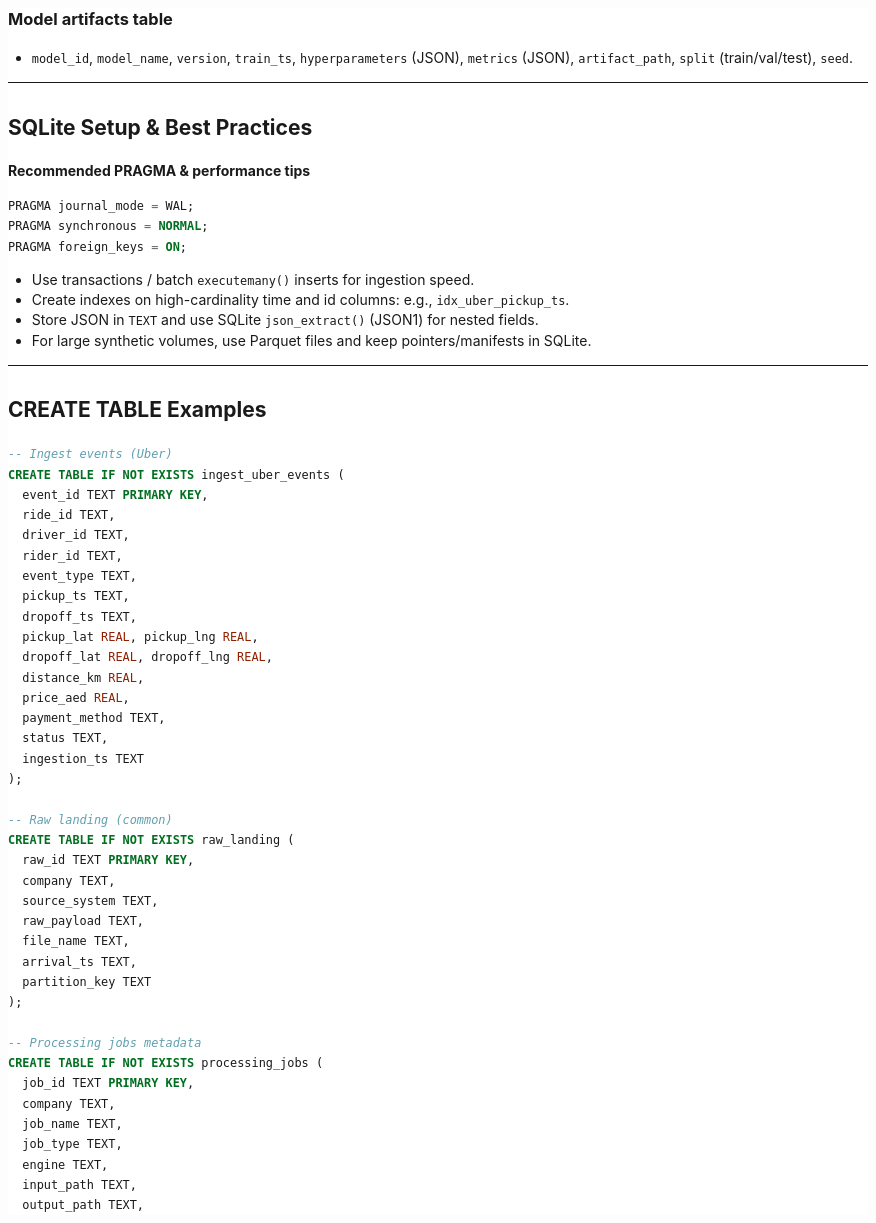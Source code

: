 ### Model artifacts table

* `model_id`, `model_name`, `version`, `train_ts`, `hyperparameters` (JSON), `metrics` (JSON), `artifact_path`, `split` (train/val/test), `seed`.

---

## SQLite Setup & Best Practices

**Recommended PRAGMA & performance tips**

```sql
PRAGMA journal_mode = WAL;
PRAGMA synchronous = NORMAL;
PRAGMA foreign_keys = ON;
```

* Use transactions / batch `executemany()` inserts for ingestion speed.
* Create indexes on high-cardinality time and id columns: e.g., `idx_uber_pickup_ts`.
* Store JSON in `TEXT` and use SQLite `json_extract()` (JSON1) for nested fields.
* For large synthetic volumes, use Parquet files and keep pointers/manifests in SQLite.

---

## CREATE TABLE Examples

```sql
-- Ingest events (Uber)
CREATE TABLE IF NOT EXISTS ingest_uber_events (
  event_id TEXT PRIMARY KEY,
  ride_id TEXT,
  driver_id TEXT,
  rider_id TEXT,
  event_type TEXT,
  pickup_ts TEXT,
  dropoff_ts TEXT,
  pickup_lat REAL, pickup_lng REAL,
  dropoff_lat REAL, dropoff_lng REAL,
  distance_km REAL,
  price_aed REAL,
  payment_method TEXT,
  status TEXT,
  ingestion_ts TEXT
);

-- Raw landing (common)
CREATE TABLE IF NOT EXISTS raw_landing (
  raw_id TEXT PRIMARY KEY,
  company TEXT,
  source_system TEXT,
  raw_payload TEXT,
  file_name TEXT,
  arrival_ts TEXT,
  partition_key TEXT
);

-- Processing jobs metadata
CREATE TABLE IF NOT EXISTS processing_jobs (
  job_id TEXT PRIMARY KEY,
  company TEXT,
  job_name TEXT,
  job_type TEXT,
  engine TEXT,
  input_path TEXT,
  output_path TEXT,
```
